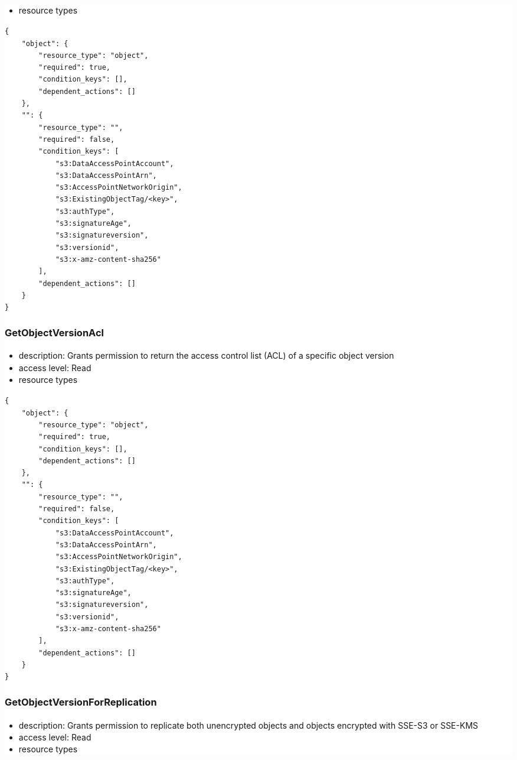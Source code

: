 - resource types
```
{
    "object": {
        "resource_type": "object",
        "required": true,
        "condition_keys": [],
        "dependent_actions": []
    },
    "": {
        "resource_type": "",
        "required": false,
        "condition_keys": [
            "s3:DataAccessPointAccount",
            "s3:DataAccessPointArn",
            "s3:AccessPointNetworkOrigin",
            "s3:ExistingObjectTag/<key>",
            "s3:authType",
            "s3:signatureAge",
            "s3:signatureversion",
            "s3:versionid",
            "s3:x-amz-content-sha256"
        ],
        "dependent_actions": []
    }
}
```
### GetObjectVersionAcl
- description: Grants permission to return the access control list (ACL) of a specific object version
- access level: Read
- resource types
```
{
    "object": {
        "resource_type": "object",
        "required": true,
        "condition_keys": [],
        "dependent_actions": []
    },
    "": {
        "resource_type": "",
        "required": false,
        "condition_keys": [
            "s3:DataAccessPointAccount",
            "s3:DataAccessPointArn",
            "s3:AccessPointNetworkOrigin",
            "s3:ExistingObjectTag/<key>",
            "s3:authType",
            "s3:signatureAge",
            "s3:signatureversion",
            "s3:versionid",
            "s3:x-amz-content-sha256"
        ],
        "dependent_actions": []
    }
}
```
### GetObjectVersionForReplication
- description: Grants permission to replicate both unencrypted objects and objects encrypted with SSE-S3 or SSE-KMS
- access level: Read
- resource types